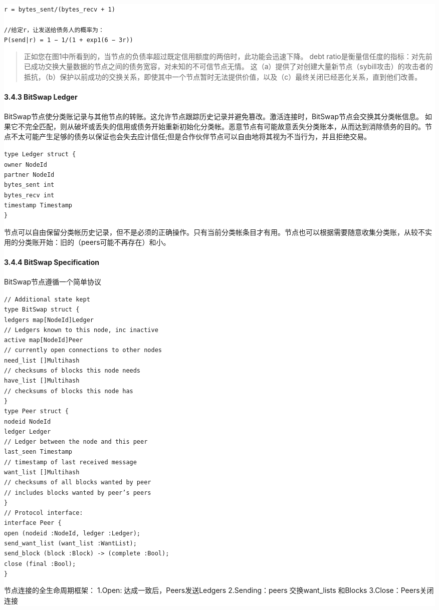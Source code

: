 ```
r = bytes_sent/(bytes_recv + 1)

//给定r，让发送给债务人的概率为：
P(send|r) = 1 − 1/(1 + exp1(6 − 3r))
```

> 正如您在图1中所看到的，当节点的负债率超过既定信用额度的两倍时，此功能会迅速下降。
debt ratio是衡量信任度的指标：对先前已成功交换大量数据的节点之间的债务宽容，对未知的不可信节点无情。 这（a）提供了对创建大量新节点（sybill攻击）的攻击者的抵抗，（b）保护以前成功的交换关系，即使其中一个节点暂时无法提供价值，以及（c）最终关闭已经恶化关系，直到他们改善。


#### 3.4.3 BitSwap Ledger
> 
BitSwap节点使分类账记录与其他节点的转账。这允许节点跟踪历史记录并避免篡改。激活连接时，BitSwap节点会交换其分类帐信息。 如果它不完全匹配，则从破坏或丢失的信用或债务开始重新初始化分类帐。恶意节点有可能故意丢失分类账本，从而达到消除债务的目的。节点不太可能产生足够的债务以保证也会失去应计信任;但是合作伙伴节点可以自由地将其视为不当行为，并且拒绝交易。

```
type Ledger struct {
owner NodeId
partner NodeId
bytes_sent int
bytes_recv int
timestamp Timestamp
}
```
节点可以自由保留分类帐历史记录，但不是必须的正确操作。只有当前分类帐条目才有用。节点也可以根据需要随意收集分类账，从较不实用的分类账开始：旧的（peers可能不再存在）和小。

#### 3.4.4 BitSwap Specification
> 
BitSwap节点遵循一个简单协议

```
// Additional state kept
type BitSwap struct {
ledgers map[NodeId]Ledger
// Ledgers known to this node, inc inactive
active map[NodeId]Peer
// currently open connections to other nodes
need_list []Multihash
// checksums of blocks this node needs
have_list []Multihash
// checksums of blocks this node has
}
type Peer struct {
nodeid NodeId
ledger Ledger
// Ledger between the node and this peer
last_seen Timestamp
// timestamp of last received message
want_list []Multihash
// checksums of all blocks wanted by peer
// includes blocks wanted by peer’s peers
}
// Protocol interface:
interface Peer {
open (nodeid :NodeId, ledger :Ledger);
send_want_list (want_list :WantList);
send_block (block :Block) -> (complete :Bool);
close (final :Bool);
}
```
> 
节点连接的全生命周期框架：
1.Open: 达成一致后，Peers发送Ledgers
2.Sending：peers 交换want_lists 和Blocks
3.Close：Peers关闭连接